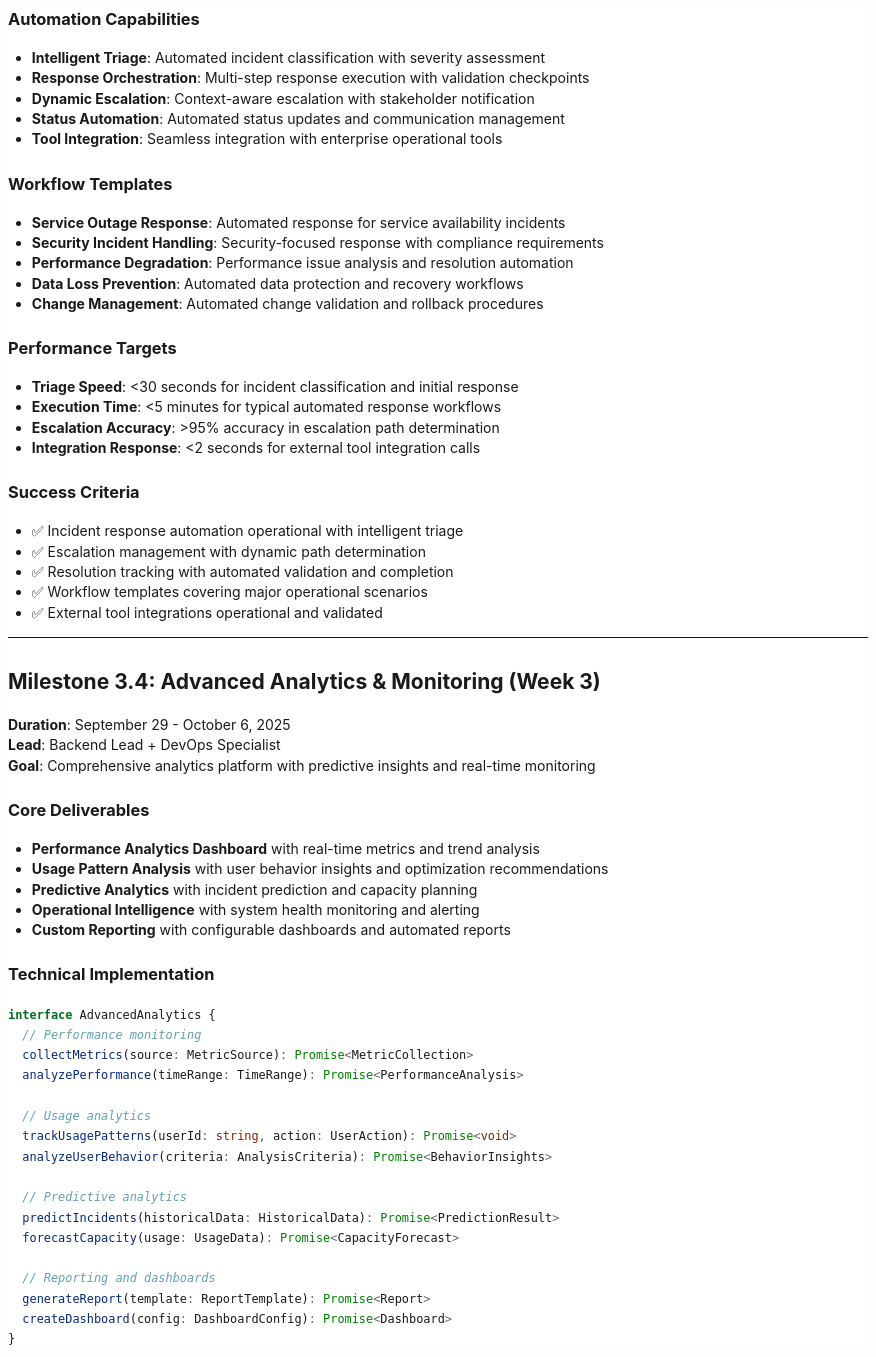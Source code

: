 ### Automation Capabilities
- **Intelligent Triage**: Automated incident classification with severity assessment
- **Response Orchestration**: Multi-step response execution with validation checkpoints
- **Dynamic Escalation**: Context-aware escalation with stakeholder notification
- **Status Automation**: Automated status updates and communication management
- **Tool Integration**: Seamless integration with enterprise operational tools

### Workflow Templates
- **Service Outage Response**: Automated response for service availability incidents
- **Security Incident Handling**: Security-focused response with compliance requirements
- **Performance Degradation**: Performance issue analysis and resolution automation
- **Data Loss Prevention**: Automated data protection and recovery workflows
- **Change Management**: Automated change validation and rollback procedures

### Performance Targets
- **Triage Speed**: <30 seconds for incident classification and initial response
- **Execution Time**: <5 minutes for typical automated response workflows
- **Escalation Accuracy**: >95% accuracy in escalation path determination
- **Integration Response**: <2 seconds for external tool integration calls

### Success Criteria
- ✅ Incident response automation operational with intelligent triage
- ✅ Escalation management with dynamic path determination
- ✅ Resolution tracking with automated validation and completion
- ✅ Workflow templates covering major operational scenarios
- ✅ External tool integrations operational and validated

---

## Milestone 3.4: Advanced Analytics & Monitoring (Week 3)
**Duration**: September 29 - October 6, 2025  
**Lead**: Backend Lead + DevOps Specialist  
**Goal**: Comprehensive analytics platform with predictive insights and real-time monitoring

### Core Deliverables
- **Performance Analytics Dashboard** with real-time metrics and trend analysis
- **Usage Pattern Analysis** with user behavior insights and optimization recommendations
- **Predictive Analytics** with incident prediction and capacity planning
- **Operational Intelligence** with system health monitoring and alerting
- **Custom Reporting** with configurable dashboards and automated reports

### Technical Implementation
```typescript
interface AdvancedAnalytics {
  // Performance monitoring
  collectMetrics(source: MetricSource): Promise<MetricCollection>
  analyzePerformance(timeRange: TimeRange): Promise<PerformanceAnalysis>
  
  // Usage analytics
  trackUsagePatterns(userId: string, action: UserAction): Promise<void>
  analyzeUserBehavior(criteria: AnalysisCriteria): Promise<BehaviorInsights>
  
  // Predictive analytics
  predictIncidents(historicalData: HistoricalData): Promise<PredictionResult>
  forecastCapacity(usage: UsageData): Promise<CapacityForecast>
  
  // Reporting and dashboards
  generateReport(template: ReportTemplate): Promise<Report>
  createDashboard(config: DashboardConfig): Promise<Dashboard>
}
```
